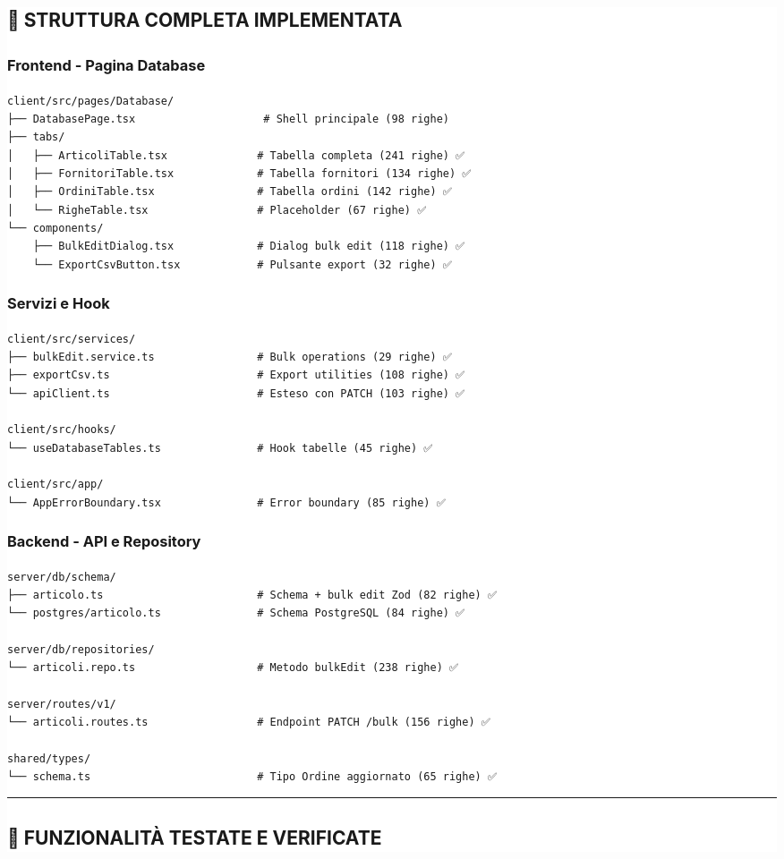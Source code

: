 
## 📁 STRUTTURA COMPLETA IMPLEMENTATA

### **Frontend - Pagina Database**
```
client/src/pages/Database/
├── DatabasePage.tsx                    # Shell principale (98 righe)
├── tabs/
│   ├── ArticoliTable.tsx              # Tabella completa (241 righe) ✅
│   ├── FornitoriTable.tsx             # Tabella fornitori (134 righe) ✅
│   ├── OrdiniTable.tsx                # Tabella ordini (142 righe) ✅
│   └── RigheTable.tsx                 # Placeholder (67 righe) ✅
└── components/
    ├── BulkEditDialog.tsx             # Dialog bulk edit (118 righe) ✅
    └── ExportCsvButton.tsx            # Pulsante export (32 righe) ✅
```

### **Servizi e Hook**
```
client/src/services/
├── bulkEdit.service.ts                # Bulk operations (29 righe) ✅
├── exportCsv.ts                       # Export utilities (108 righe) ✅
└── apiClient.ts                       # Esteso con PATCH (103 righe) ✅

client/src/hooks/
└── useDatabaseTables.ts               # Hook tabelle (45 righe) ✅

client/src/app/
└── AppErrorBoundary.tsx               # Error boundary (85 righe) ✅
```

### **Backend - API e Repository**
```
server/db/schema/
├── articolo.ts                        # Schema + bulk edit Zod (82 righe) ✅
└── postgres/articolo.ts               # Schema PostgreSQL (84 righe) ✅

server/db/repositories/
└── articoli.repo.ts                   # Metodo bulkEdit (238 righe) ✅

server/routes/v1/
└── articoli.routes.ts                 # Endpoint PATCH /bulk (156 righe) ✅

shared/types/
└── schema.ts                          # Tipo Ordine aggiornato (65 righe) ✅
```

---

## 🧪 FUNZIONALITÀ TESTATE E VERIFICATE
